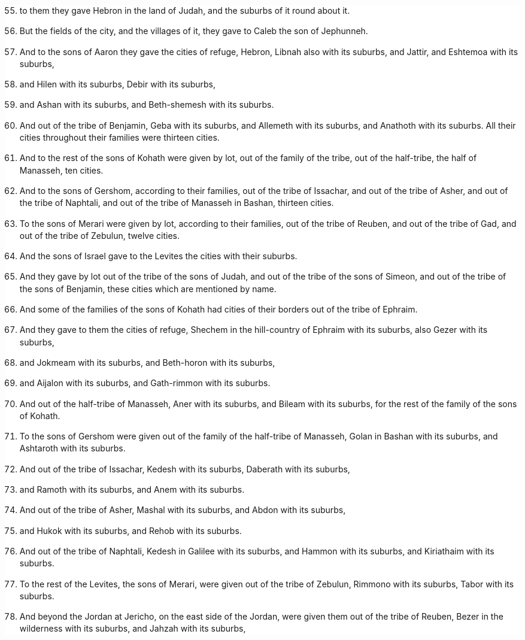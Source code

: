 55. to them they gave Hebron in the land of Judah, and the suburbs of it round about it.

56. But the fields of the city, and the villages of it, they gave to Caleb the son of Jephunneh.

57. And to the sons of Aaron they gave the cities of refuge, Hebron, Libnah also with its suburbs, and Jattir, and Eshtemoa with its suburbs,

58. and Hilen with its suburbs, Debir with its suburbs,

59. and Ashan with its suburbs, and Beth-shemesh with its suburbs.

60. And out of the tribe of Benjamin, Geba with its suburbs, and Allemeth with its suburbs, and Anathoth with its suburbs. All their cities throughout their families were thirteen cities.

61. And to the rest of the sons of Kohath were given by lot, out of the family of the tribe, out of the half-tribe, the half of Manasseh, ten cities.

62. And to the sons of Gershom, according to their families, out of the tribe of Issachar, and out of the tribe of Asher, and out of the tribe of Naphtali, and out of the tribe of Manasseh in Bashan, thirteen cities.

63. To the sons of Merari were given by lot, according to their families, out of the tribe of Reuben, and out of the tribe of Gad, and out of the tribe of Zebulun, twelve cities.

64. And the sons of Israel gave to the Levites the cities with their suburbs.

65. And they gave by lot out of the tribe of the sons of Judah, and out of the tribe of the sons of Simeon, and out of the tribe of the sons of Benjamin, these cities which are mentioned by name.

66. And some of the families of the sons of Kohath had cities of their borders out of the tribe of Ephraim.

67. And they gave to them the cities of refuge, Shechem in the hill-country of Ephraim with its suburbs, also Gezer with its suburbs,

68. and Jokmeam with its suburbs, and Beth-horon with its suburbs,

69. and Aijalon with its suburbs, and Gath-rimmon with its suburbs.

70. And out of the half-tribe of Manasseh, Aner with its suburbs, and Bileam with its suburbs, for the rest of the family of the sons of Kohath.

71. To the sons of Gershom were given out of the family of the half-tribe of Manasseh, Golan in Bashan with its suburbs, and Ashtaroth with its suburbs.

72. And out of the tribe of Issachar, Kedesh with its suburbs, Daberath with its suburbs,

73. and Ramoth with its suburbs, and Anem with its suburbs.

74. And out of the tribe of Asher, Mashal with its suburbs, and Abdon with its suburbs,

75. and Hukok with its suburbs, and Rehob with its suburbs.

76. And out of the tribe of Naphtali, Kedesh in Galilee with its suburbs, and Hammon with its suburbs, and Kiriathaim with its suburbs.

77. To the rest of the Levites, the sons of Merari, were given out of the tribe of Zebulun, Rimmono with its suburbs, Tabor with its suburbs.

78. And beyond the Jordan at Jericho, on the east side of the Jordan, were given them out of the tribe of Reuben, Bezer in the wilderness with its suburbs, and Jahzah with its suburbs,
